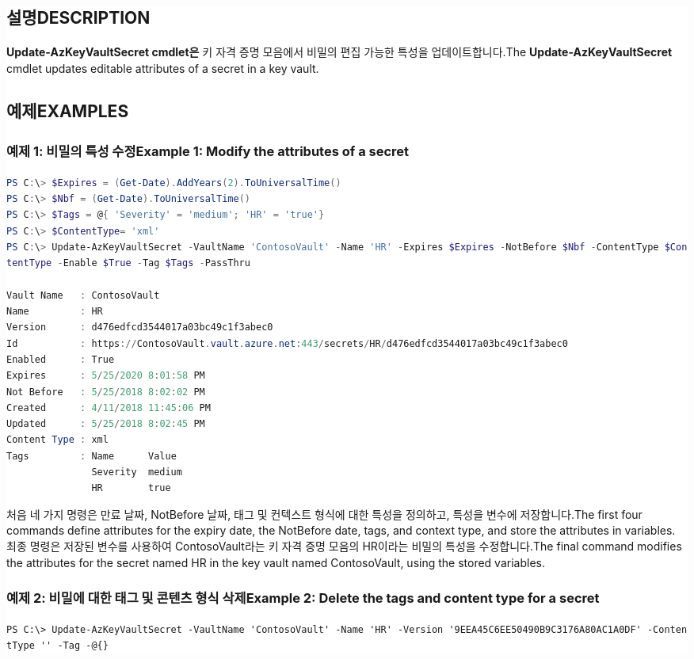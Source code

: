 ## <span data-ttu-id="36520-107">설명</span><span class="sxs-lookup"><span data-stu-id="36520-107">DESCRIPTION</span></span>
<span data-ttu-id="36520-108">**Update-AzKeyVaultSecret cmdlet은** 키 자격 증명 모음에서 비밀의 편집 가능한 특성을 업데이트합니다.</span><span class="sxs-lookup"><span data-stu-id="36520-108">The **Update-AzKeyVaultSecret** cmdlet updates editable attributes of a secret in a key vault.</span></span>

## <span data-ttu-id="36520-109">예제</span><span class="sxs-lookup"><span data-stu-id="36520-109">EXAMPLES</span></span>

### <span data-ttu-id="36520-110">예제 1: 비밀의 특성 수정</span><span class="sxs-lookup"><span data-stu-id="36520-110">Example 1: Modify the attributes of a secret</span></span>
```powershell
PS C:\> $Expires = (Get-Date).AddYears(2).ToUniversalTime()
PS C:\> $Nbf = (Get-Date).ToUniversalTime()
PS C:\> $Tags = @{ 'Severity' = 'medium'; 'HR' = 'true'}
PS C:\> $ContentType= 'xml'
PS C:\> Update-AzKeyVaultSecret -VaultName 'ContosoVault' -Name 'HR' -Expires $Expires -NotBefore $Nbf -ContentType $ContentType -Enable $True -Tag $Tags -PassThru

Vault Name   : ContosoVault
Name         : HR
Version      : d476edfcd3544017a03bc49c1f3abec0
Id           : https://ContosoVault.vault.azure.net:443/secrets/HR/d476edfcd3544017a03bc49c1f3abec0
Enabled      : True
Expires      : 5/25/2020 8:01:58 PM
Not Before   : 5/25/2018 8:02:02 PM
Created      : 4/11/2018 11:45:06 PM
Updated      : 5/25/2018 8:02:45 PM
Content Type : xml
Tags         : Name      Value
               Severity  medium
               HR        true
```

<span data-ttu-id="36520-111">처음 네 가지 명령은 만료 날짜, NotBefore 날짜, 태그 및 컨텍스트 형식에 대한 특성을 정의하고, 특성을 변수에 저장합니다.</span><span class="sxs-lookup"><span data-stu-id="36520-111">The first four commands define attributes for the expiry date, the NotBefore date, tags, and context type, and store the attributes in variables.</span></span>
<span data-ttu-id="36520-112">최종 명령은 저장된 변수를 사용하여 ContosoVault라는 키 자격 증명 모음의 HR이라는 비밀의 특성을 수정합니다.</span><span class="sxs-lookup"><span data-stu-id="36520-112">The final command modifies the attributes for the secret named HR in the key vault named ContosoVault, using the stored variables.</span></span>

### <span data-ttu-id="36520-113">예제 2: 비밀에 대한 태그 및 콘텐츠 형식 삭제</span><span class="sxs-lookup"><span data-stu-id="36520-113">Example 2: Delete the tags and content type for a secret</span></span>
```
PS C:\> Update-AzKeyVaultSecret -VaultName 'ContosoVault' -Name 'HR' -Version '9EEA45C6EE50490B9C3176A80AC1A0DF' -ContentType '' -Tag -@{}
```
